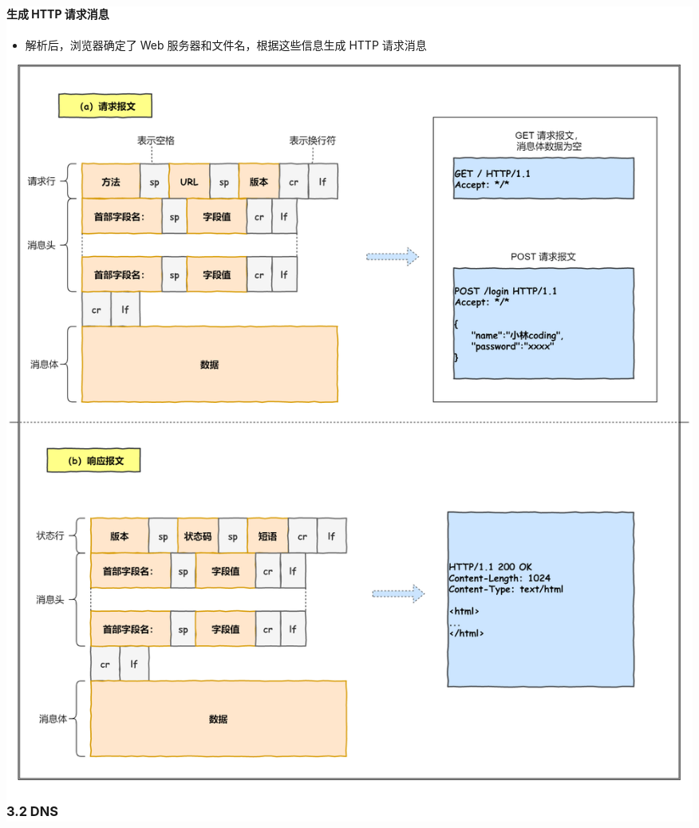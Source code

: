 #### 生成 HTTP 请求消息

- 解析后，浏览器确定了 Web 服务器和文件名，根据这些信息生成 HTTP 请求消息

![HTTP 的消息格式](../../static/4.jpg)

### 3.2 DNS
